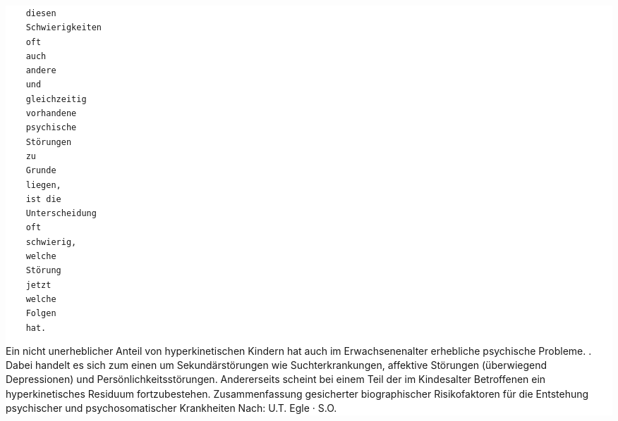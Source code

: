 		diesen 
		Schwierigkeiten 
		oft 
		auch 
		andere 
		und 
		gleichzeitig 
		vorhandene 
		psychische 
		Störungen 
		zu 
		Grunde 
		liegen, 
		ist die 
		Unterscheidung 
		oft 
		schwierig, 
		welche 
		Störung 
		jetzt 
		welche 
		Folgen 
		hat.

Ein 
		nicht 
		unerheblicher 
		Anteil 
		von 
		hyperkinetischen 
		Kindern 
		hat 
		auch im 
		Erwachsenenalter 
		erhebliche 
		psychische 
		Probleme. 
		. Dabei 
		handelt 
		es sich 
		zum 
		einen 
		um 
		Sekundärstörungen 
		wie 
		Suchterkrankungen, 
		affektive 
		Störungen 
		(überwiegend 
		Depressionen) 
		und 
		Persönlichkeitsstörungen. 
		Andererseits 
		scheint 
		bei 
		einem 
		Teil 
		der im 
		Kindesalter 
		Betroffenen 
		ein hyperkinetisches 
		Residuum fortzubestehen. Zusammenfassung 
      gesicherter biographischer Risikofaktoren für die Entstehung psychischer 
      und psychosomatischer Krankheiten Nach: U.T. Egle · S.O. 